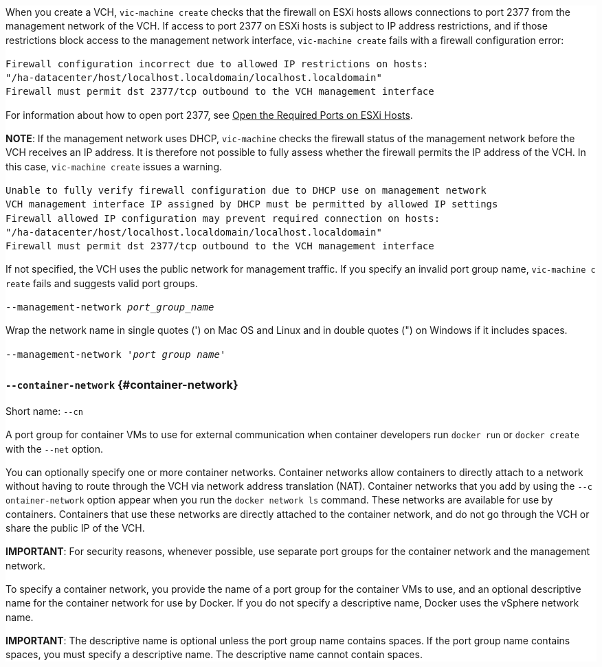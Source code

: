 When you create a VCH, `vic-machine create` checks that the firewall on ESXi hosts allows connections to port 2377 from the management network of the VCH. If access to port 2377 on ESXi hosts is subject to IP address restrictions, and if those restrictions block access to the management network interface, `vic-machine create` fails with a firewall configuration error:
<pre>Firewall configuration incorrect due to allowed IP restrictions on hosts: 
"/ha-datacenter/host/localhost.localdomain/localhost.localdomain" 
Firewall must permit dst 2377/tcp outbound to the VCH management interface
</pre>

For information about how to open port 2377, see [Open the Required Ports on ESXi Hosts](open_ports_on_hosts.md).

**NOTE**: If the management network uses DHCP, `vic-machine` checks the firewall status of the management network before the VCH receives an IP address. It is therefore not possible to fully assess whether the firewall permits the IP address of the VCH. In this case, `vic-machine create` issues a warning. 

<pre>Unable to fully verify firewall configuration due to DHCP use on management network 
VCH management interface IP assigned by DHCP must be permitted by allowed IP settings 
Firewall allowed IP configuration may prevent required connection on hosts: 
"/ha-datacenter/host/localhost.localdomain/localhost.localdomain" 
Firewall must permit dst 2377/tcp outbound to the VCH management interface
</pre>

If not specified, the VCH uses the public network for management traffic. If you specify an invalid port group name, `vic-machine create` fails and suggests valid port groups.

<pre>--management-network <i>port_group_name</i></pre>

Wrap the network name in single quotes (') on Mac OS and Linux and in double quotes (") on Windows if it includes spaces.

<pre>--management-network '<i>port group name</i>'</pre>


### `--container-network` {#container-network}

Short name: `--cn`

A port group for container VMs to use for external communication when container developers  run `docker run` or `docker create` with the `--net` option. 

You can optionally specify one or more container networks. Container networks allow containers to directly attach to a network without having to route through the VCH via network address translation (NAT). Container networks that you add by using the `--container-network` option appear when you run the `docker network ls` command. These networks are available for use by containers. Containers that use these networks are directly attached to the container network, and do not go through the VCH or share the public IP of the VCH.

**IMPORTANT**: For security reasons, whenever possible, use separate port groups for the container network and the management network.

To specify a container network, you provide the name of a port group for the container VMs to use, and an optional descriptive name for the container network for use by Docker.  If you do not specify a descriptive name, Docker uses the vSphere network name. 

**IMPORTANT**:  The descriptive name is optional unless the port group name contains spaces. If the port group name contains spaces, you must specify a descriptive name.  The descriptive name cannot contain spaces.
